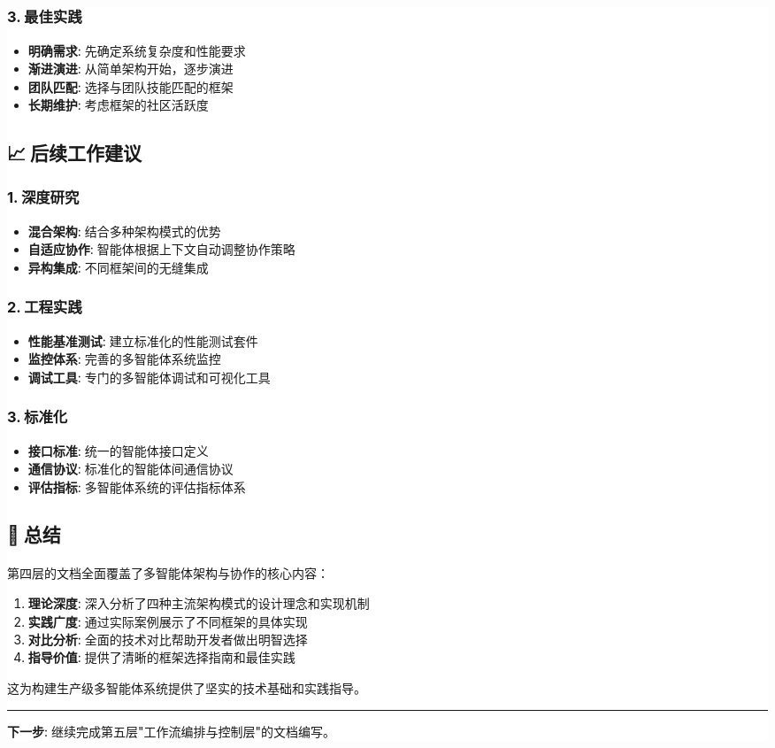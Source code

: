 ### 3. 最佳实践
- **明确需求**: 先确定系统复杂度和性能要求
- **渐进演进**: 从简单架构开始，逐步演进
- **团队匹配**: 选择与团队技能匹配的框架
- **长期维护**: 考虑框架的社区活跃度

## 📈 后续工作建议

### 1. 深度研究
- **混合架构**: 结合多种架构模式的优势
- **自适应协作**: 智能体根据上下文自动调整协作策略
- **异构集成**: 不同框架间的无缝集成

### 2. 工程实践
- **性能基准测试**: 建立标准化的性能测试套件
- **监控体系**: 完善的多智能体系统监控
- **调试工具**: 专门的多智能体调试和可视化工具

### 3. 标准化
- **接口标准**: 统一的智能体接口定义
- **通信协议**: 标准化的智能体间通信协议
- **评估指标**: 多智能体系统的评估指标体系

## 🎉 总结

第四层的文档全面覆盖了多智能体架构与协作的核心内容：

1. **理论深度**: 深入分析了四种主流架构模式的设计理念和实现机制
2. **实践广度**: 通过实际案例展示了不同框架的具体实现
3. **对比分析**: 全面的技术对比帮助开发者做出明智选择
4. **指导价值**: 提供了清晰的框架选择指南和最佳实践

这为构建生产级多智能体系统提供了坚实的技术基础和实践指导。

---

**下一步**: 继续完成第五层"工作流编排与控制层"的文档编写。
